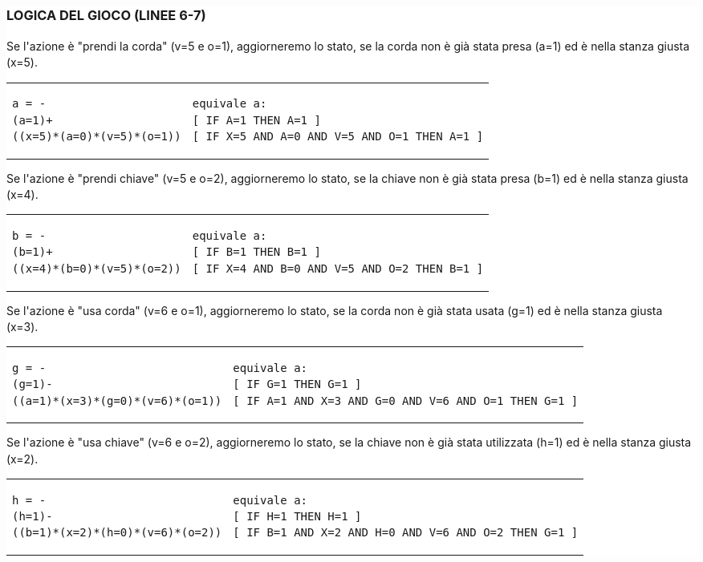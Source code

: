 ### LOGICA DEL GIOCO (LINEE 6-7)

Se l'azione è "prendi la corda" (v=5 e o=1), aggiorneremo lo stato, se la corda non è già stata presa (a=1) ed è nella stanza giusta (x=5).

<table>
    <tr>
        <td><pre>a = -
(a=1)+
((x=5)*(a=0)*(v=5)*(o=1))</pre></td>
        <td><pre>equivale a:
[ IF A=1 THEN A=1 ]
[ IF X=5 AND A=0 AND V=5 AND O=1 THEN A=1 ]</pre></td>
    </tr>
</table>

Se l'azione è "prendi chiave" (v=5 e o=2), aggiorneremo lo stato, se la chiave non è già stata presa (b=1) ed è nella stanza giusta (x=4).

<table>
    <tr>
        <td><pre>b = -
(b=1)+
((x=4)*(b=0)*(v=5)*(o=2))</pre></td>
        <td><pre>equivale a:
[ IF B=1 THEN B=1 ]
[ IF X=4 AND B=0 AND V=5 AND O=2 THEN B=1 ]</pre></td>
    </tr>
</table>

Se l'azione è "usa corda" (v=6 e o=1), aggiorneremo lo stato, se la corda non è già stata usata (g=1) ed è nella stanza giusta (x=3).

<table>
    <tr>
        <td><pre>g = - 
(g=1)-
((a=1)*(x=3)*(g=0)*(v=6)*(o=1))</pre></td>
        <td><pre>equivale a:
[ IF G=1 THEN G=1 ]
[ IF A=1 AND X=3 AND G=0 AND V=6 AND O=1 THEN G=1 ]</pre></td>
    </tr>
</table>

Se l'azione è "usa chiave" (v=6 e o=2), aggiorneremo lo stato, se la chiave non è già stata utilizzata (h=1) ed è nella stanza giusta (x=2).

<table>
    <tr>
        <td><pre>h = -
(h=1)-
((b=1)*(x=2)*(h=0)*(v=6)*(o=2))</pre></td>
        <td><pre>equivale a:
[ IF H=1 THEN H=1 ]
[ IF B=1 AND X=2 AND H=0 AND V=6 AND O=2 THEN G=1 ]</pre></td>
    </tr>
</table>
